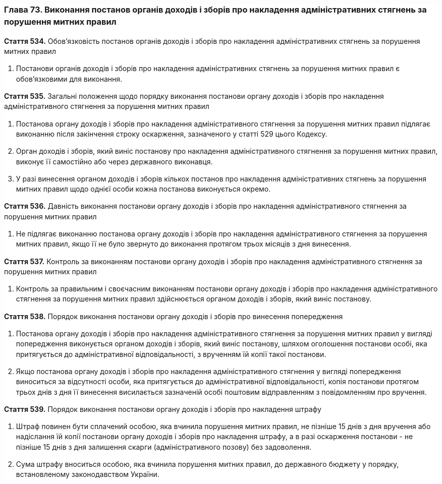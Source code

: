 ### Глава 73. Виконання постанов органів доходів і зборів про накладення адміністративних стягнень за порушення митних правил

**Стаття 534.** Обов’язковість постанов органів доходів і зборів про накладення адміністративних стягнень за порушення митних правил

1. Постанови органів доходів і зборів про накладення адміністративних стягнень за порушення митних правил є обов’язковими для виконання.

**Стаття 535.** Загальні положення щодо порядку виконання постанови органу доходів і зборів про накладення адміністративного стягнення за порушення митних правил

1. Постанова органу доходів і зборів про накладення адміністративного стягнення за порушення митних правил підлягає виконанню після закінчення строку оскарження, зазначеного у статті 529 цього Кодексу.

2. Орган доходів і зборів, який виніс постанову про накладення адміністративного стягнення за порушення митних правил, виконує її самостійно або через державного виконавця.

3. У разі винесення органом доходів і зборів кількох постанов про накладення адміністративних стягнень за порушення митних правил щодо однієї особи кожна постанова виконується окремо.

**Стаття 536.** Давність виконання постанови органу доходів і зборів про накладення адміністративного стягнення за порушення митних правил

1. Не підлягає виконанню постанова органу доходів і зборів про накладення адміністративного стягнення за порушення митних правил, якщо її не було звернуто до виконання протягом трьох місяців з дня винесення.

**Стаття 537.** Контроль за виконанням постанови органу доходів і зборів про накладення адміністративного стягнення за порушення митних правил

1. Контроль за правильним і своєчасним виконанням постанови органу доходів і зборів про накладення адміністративного стягнення за порушення митних правил здійснюється органом доходів і зборів, який виніс постанову.

**Стаття 538.** Порядок виконання постанови органу доходів і зборів про винесення попередження

1. Постанова органу доходів і зборів про накладення адміністративного стягнення за порушення митних правил у вигляді попередження виконується органом доходів і зборів, який виніс постанову, шляхом оголошення постанови особі, яка притягується до адміністративної відповідальності, з врученням їй копії такої постанови.

2. Якщо постанова органу доходів і зборів про накладення адміністративного стягнення у вигляді попередження виноситься за відсутності особи, яка притягується до адміністративної відповідальності, копія постанови протягом трьох днів з дня її винесення висилається зазначеній особі поштовим відправленням з повідомленням про вручення.

**Стаття 539.** Порядок виконання постанови органу доходів і зборів про накладення штрафу

1. Штраф повинен бути сплачений особою, яка вчинила порушення митних правил, не пізніше 15 днів з дня вручення або надіслання їй копії постанови органу доходів і зборів про накладення штрафу, а в разі оскарження постанови - не пізніше 15 днів з дня залишення скарги (адміністративного позову) без задоволення.

2. Сума штрафу вноситься особою, яка вчинила порушення митних правил, до державного бюджету у порядку, встановленому законодавством України.
